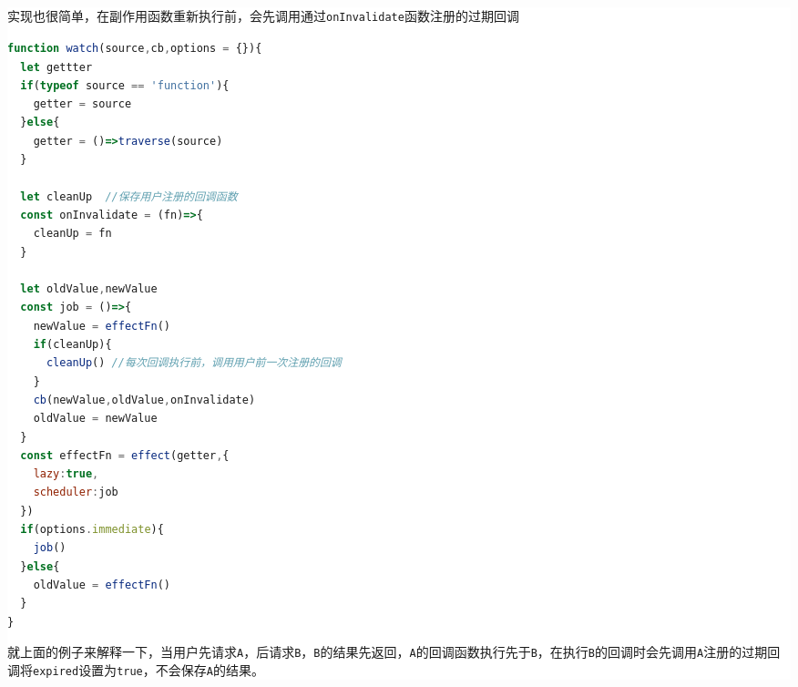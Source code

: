 实现也很简单，在副作用函数重新执行前，会先调用通过`onInvalidate`函数注册的过期回调

```js
function watch(source,cb,options = {}){
  let gettter 
  if(typeof source == 'function'){
    getter = source
  }else{
    getter = ()=>traverse(source)
  }
  
  let cleanUp  //保存用户注册的回调函数
  const onInvalidate = (fn)=>{
    cleanUp = fn
  }
  
  let oldValue,newValue
  const job = ()=>{
    newValue = effectFn()
    if(cleanUp){
      cleanUp() //每次回调执行前，调用用户前一次注册的回调
    }
    cb(newValue,oldValue,onInvalidate)
    oldValue = newValue
  }
  const effectFn = effect(getter,{
    lazy:true,
    scheduler:job
  })
  if(options.immediate){
    job()
  }else{
    oldValue = effectFn()
  }
}
```

就上面的例子来解释一下，当用户先请求`A`，后请求`B`，`B`的结果先返回，`A`的回调函数执行先于`B`，在执行`B`的回调时会先调用`A`注册的过期回调将`expired`设置为`true`，不会保存`A`的结果。